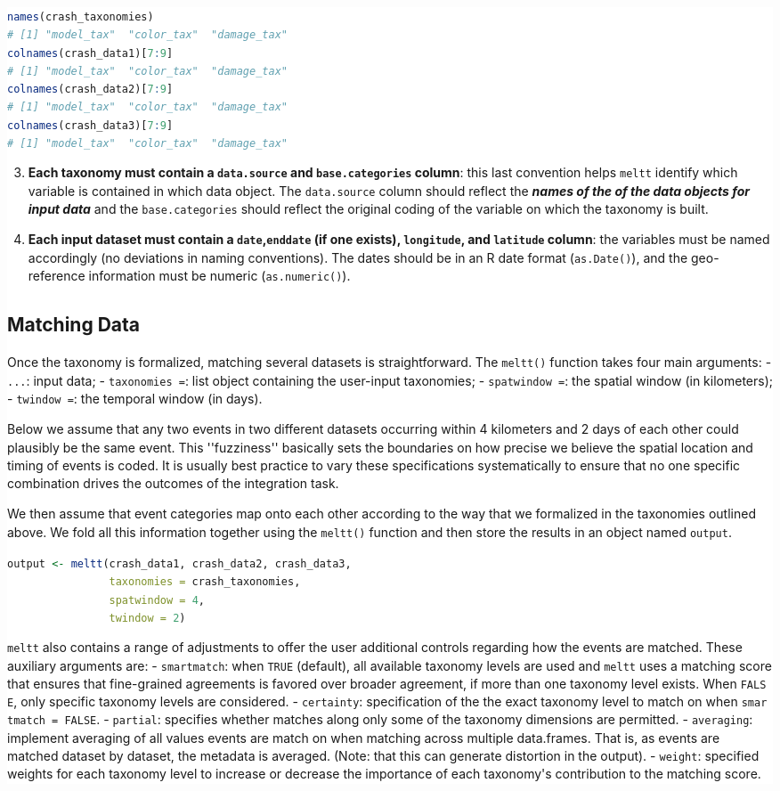 ``` r
names(crash_taxonomies)
# [1] "model_tax"  "color_tax"  "damage_tax"
colnames(crash_data1)[7:9]
# [1] "model_tax"  "color_tax"  "damage_tax"
colnames(crash_data2)[7:9]
# [1] "model_tax"  "color_tax"  "damage_tax"
colnames(crash_data3)[7:9]
# [1] "model_tax"  "color_tax"  "damage_tax"
```

3.  **Each taxonomy must contain a `data.source` and `base.categories` column**: this last convention helps `meltt` identify which variable is contained in which data object. The `data.source` column should reflect the ***names of the of the data objects for input data*** and the `base.categories` should reflect the original coding of the variable on which the taxonomy is built.

4.  **Each input dataset must contain a `date`,`enddate` (if one exists), `longitude`, and `latitude` column**: the variables must be named accordingly (no deviations in naming conventions). The dates should be in an R date format (`as.Date()`), and the geo-reference information must be numeric (`as.numeric()`).

Matching Data
-------------

Once the taxonomy is formalized, matching several datasets is straightforward. The `meltt()` function takes four main arguments: - `...`: input data; - `taxonomies =`: list object containing the user-input taxonomies; - `spatwindow =`: the spatial window (in kilometers); - `twindow =`: the temporal window (in days).

Below we assume that any two events in two different datasets occurring within 4 kilometers and 2 days of each other could plausibly be the same event. This ''fuzziness'' basically sets the boundaries on how precise we believe the spatial location and timing of events is coded. It is usually best practice to vary these specifications systematically to ensure that no one specific combination drives the outcomes of the integration task.

We then assume that event categories map onto each other according to the way that we formalized in the taxonomies outlined above. We fold all this information together using the `meltt()` function and then store the results in an object named `output`.

``` r
output <- meltt(crash_data1, crash_data2, crash_data3,
                taxonomies = crash_taxonomies,
                spatwindow = 4,
                twindow = 2)
```

`meltt` also contains a range of adjustments to offer the user additional controls regarding how the events are matched. These auxiliary arguments are: - `smartmatch`: when `TRUE` (default), all available taxonomy levels are used and `meltt` uses a matching score that ensures that fine-grained agreements is favored over broader agreement, if more than one taxonomy level exists. When `FALSE`, only specific taxonomy levels are considered. - `certainty`: specification of the the exact taxonomy level to match on when `smartmatch = FALSE`. - `partial`: specifies whether matches along only some of the taxonomy dimensions are permitted. - `averaging`: implement averaging of all values events are match on when matching across multiple data.frames. That is, as events are matched dataset by dataset, the metadata is averaged. (Note: that this can generate distortion in the output). - `weight`: specified weights for each taxonomy level to increase or decrease the importance of each taxonomy's contribution to the matching score.
